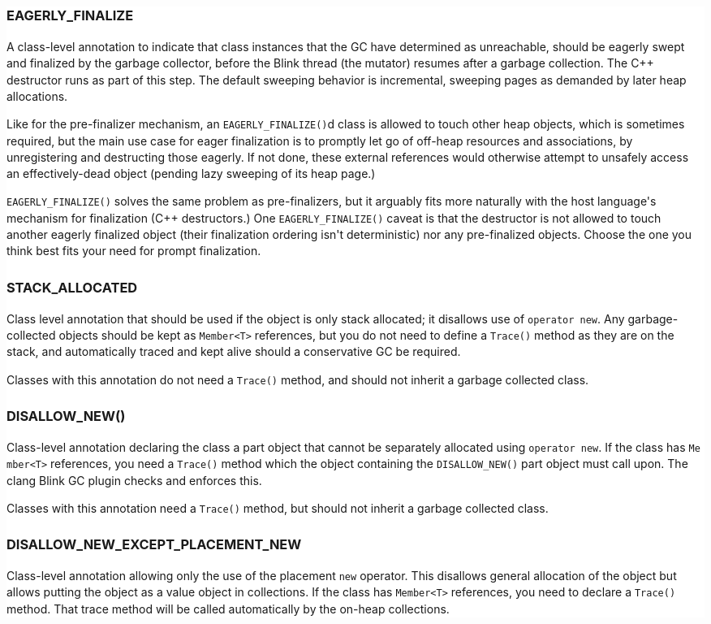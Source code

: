 ### EAGERLY_FINALIZE

A class-level annotation to indicate that class instances that the GC have determined as unreachable, should be eagerly
swept and finalized by the garbage collector, before the Blink thread (the mutator) resumes after a garbage
collection. The C++ destructor runs as part of this step. The default sweeping behavior is incremental, sweeping
pages as demanded by later heap allocations.

Like for the pre-finalizer mechanism, an `EAGERLY_FINALIZE()`d class is allowed to touch other heap objects, which
is sometimes required, but the main use case for eager finalization is to promptly let go of off-heap resources
and associations, by unregistering and destructing those eagerly. If not done, these external references would
otherwise attempt to unsafely access an effectively-dead object (pending lazy sweeping of its heap page.)

`EAGERLY_FINALIZE()` solves the same problem as pre-finalizers, but it arguably fits more naturally with the host
language's mechanism for finalization (C++ destructors.) One `EAGERLY_FINALIZE()` caveat is that the destructor
is not allowed to touch another eagerly finalized object (their finalization ordering isn't deterministic) nor
any pre-finalized objects. Choose the one you think best fits your need for prompt finalization.

### STACK_ALLOCATED

Class level annotation that should be used if the object is only stack allocated; it disallows use
of `operator new`. Any garbage-collected objects should be kept as `Member<T>` references, but you do not
need to define a `Trace()` method as they are on the stack, and automatically traced and kept alive should
a conservative GC be required.

Classes with this annotation do not need a `Trace()` method, and should not inherit a garbage collected class.

### DISALLOW_NEW()

Class-level annotation declaring the class a part object that cannot be separately allocated using `operator new`.
If the class has `Member<T>` references, you need a `Trace()` method which the object containing the `DISALLOW_NEW()`
part object must call upon. The clang Blink GC plugin checks and enforces this.

Classes with this annotation need a `Trace()` method, but should not inherit a garbage collected class.

### DISALLOW_NEW_EXCEPT_PLACEMENT_NEW

Class-level annotation allowing only the use of the placement `new` operator. This disallows general allocation of the
object but allows putting the object as a value object in collections.  If the class has `Member<T>` references,
you need to declare a `Trace()` method. That trace method will be called automatically by the on-heap collections.
